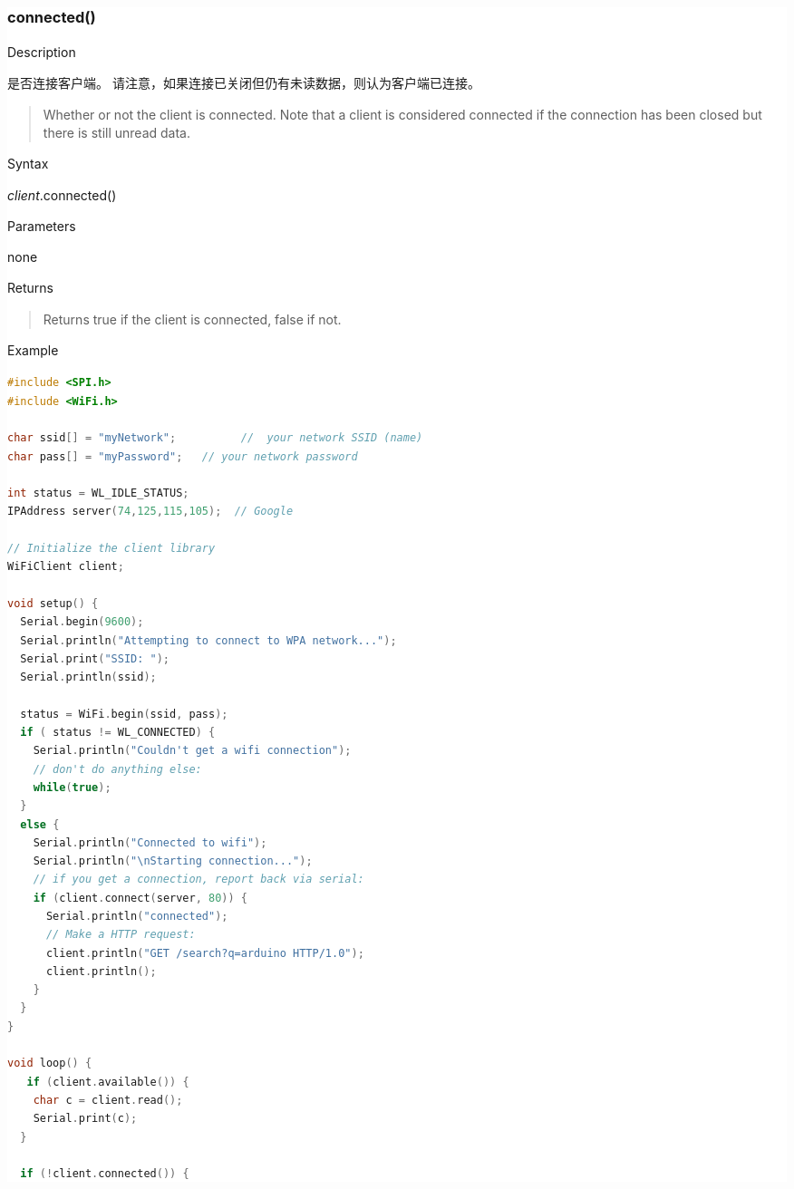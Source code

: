 ### connected()

Description

是否连接客户端。 请注意，如果连接已关闭但仍有未读数据，则认为客户端已连接。

>   Whether or not the client is connected. Note that a client is considered connected if the connection has been closed but there is still unread data.

Syntax

*client*.connected()

Parameters

none

Returns

>   Returns true if the client is connected, false if not.

Example

```c
#include <SPI.h>
#include <WiFi.h>

char ssid[] = "myNetwork";          //  your network SSID (name) 
char pass[] = "myPassword";   // your network password

int status = WL_IDLE_STATUS;
IPAddress server(74,125,115,105);  // Google

// Initialize the client library
WiFiClient client;

void setup() {
  Serial.begin(9600);
  Serial.println("Attempting to connect to WPA network...");
  Serial.print("SSID: ");
  Serial.println(ssid);

  status = WiFi.begin(ssid, pass);
  if ( status != WL_CONNECTED) { 
    Serial.println("Couldn't get a wifi connection");
    // don't do anything else:
    while(true);
  } 
  else {
    Serial.println("Connected to wifi");
    Serial.println("\nStarting connection...");
    // if you get a connection, report back via serial:
    if (client.connect(server, 80)) {
      Serial.println("connected");
      // Make a HTTP request:
      client.println("GET /search?q=arduino HTTP/1.0");
      client.println();
    }
  }
}

void loop() {
   if (client.available()) {
    char c = client.read();
    Serial.print(c);
  }

  if (!client.connected()) {
```